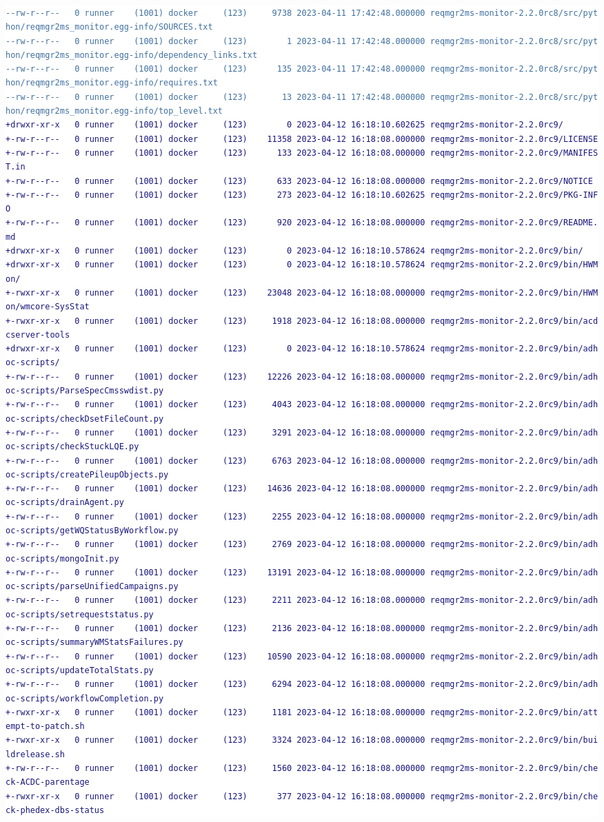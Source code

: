 ```diff
--rw-r--r--   0 runner    (1001) docker     (123)     9738 2023-04-11 17:42:48.000000 reqmgr2ms-monitor-2.2.0rc8/src/python/reqmgr2ms_monitor.egg-info/SOURCES.txt
--rw-r--r--   0 runner    (1001) docker     (123)        1 2023-04-11 17:42:48.000000 reqmgr2ms-monitor-2.2.0rc8/src/python/reqmgr2ms_monitor.egg-info/dependency_links.txt
--rw-r--r--   0 runner    (1001) docker     (123)      135 2023-04-11 17:42:48.000000 reqmgr2ms-monitor-2.2.0rc8/src/python/reqmgr2ms_monitor.egg-info/requires.txt
--rw-r--r--   0 runner    (1001) docker     (123)       13 2023-04-11 17:42:48.000000 reqmgr2ms-monitor-2.2.0rc8/src/python/reqmgr2ms_monitor.egg-info/top_level.txt
+drwxr-xr-x   0 runner    (1001) docker     (123)        0 2023-04-12 16:18:10.602625 reqmgr2ms-monitor-2.2.0rc9/
+-rw-r--r--   0 runner    (1001) docker     (123)    11358 2023-04-12 16:18:08.000000 reqmgr2ms-monitor-2.2.0rc9/LICENSE
+-rw-r--r--   0 runner    (1001) docker     (123)      133 2023-04-12 16:18:08.000000 reqmgr2ms-monitor-2.2.0rc9/MANIFEST.in
+-rw-r--r--   0 runner    (1001) docker     (123)      633 2023-04-12 16:18:08.000000 reqmgr2ms-monitor-2.2.0rc9/NOTICE
+-rw-r--r--   0 runner    (1001) docker     (123)      273 2023-04-12 16:18:10.602625 reqmgr2ms-monitor-2.2.0rc9/PKG-INFO
+-rw-r--r--   0 runner    (1001) docker     (123)      920 2023-04-12 16:18:08.000000 reqmgr2ms-monitor-2.2.0rc9/README.md
+drwxr-xr-x   0 runner    (1001) docker     (123)        0 2023-04-12 16:18:10.578624 reqmgr2ms-monitor-2.2.0rc9/bin/
+drwxr-xr-x   0 runner    (1001) docker     (123)        0 2023-04-12 16:18:10.578624 reqmgr2ms-monitor-2.2.0rc9/bin/HWMon/
+-rwxr-xr-x   0 runner    (1001) docker     (123)    23048 2023-04-12 16:18:08.000000 reqmgr2ms-monitor-2.2.0rc9/bin/HWMon/wmcore-SysStat
+-rwxr-xr-x   0 runner    (1001) docker     (123)     1918 2023-04-12 16:18:08.000000 reqmgr2ms-monitor-2.2.0rc9/bin/acdcserver-tools
+drwxr-xr-x   0 runner    (1001) docker     (123)        0 2023-04-12 16:18:10.578624 reqmgr2ms-monitor-2.2.0rc9/bin/adhoc-scripts/
+-rw-r--r--   0 runner    (1001) docker     (123)    12226 2023-04-12 16:18:08.000000 reqmgr2ms-monitor-2.2.0rc9/bin/adhoc-scripts/ParseSpecCmsswdist.py
+-rw-r--r--   0 runner    (1001) docker     (123)     4043 2023-04-12 16:18:08.000000 reqmgr2ms-monitor-2.2.0rc9/bin/adhoc-scripts/checkDsetFileCount.py
+-rw-r--r--   0 runner    (1001) docker     (123)     3291 2023-04-12 16:18:08.000000 reqmgr2ms-monitor-2.2.0rc9/bin/adhoc-scripts/checkStuckLQE.py
+-rw-r--r--   0 runner    (1001) docker     (123)     6763 2023-04-12 16:18:08.000000 reqmgr2ms-monitor-2.2.0rc9/bin/adhoc-scripts/createPileupObjects.py
+-rw-r--r--   0 runner    (1001) docker     (123)    14636 2023-04-12 16:18:08.000000 reqmgr2ms-monitor-2.2.0rc9/bin/adhoc-scripts/drainAgent.py
+-rw-r--r--   0 runner    (1001) docker     (123)     2255 2023-04-12 16:18:08.000000 reqmgr2ms-monitor-2.2.0rc9/bin/adhoc-scripts/getWQStatusByWorkflow.py
+-rw-r--r--   0 runner    (1001) docker     (123)     2769 2023-04-12 16:18:08.000000 reqmgr2ms-monitor-2.2.0rc9/bin/adhoc-scripts/mongoInit.py
+-rw-r--r--   0 runner    (1001) docker     (123)    13191 2023-04-12 16:18:08.000000 reqmgr2ms-monitor-2.2.0rc9/bin/adhoc-scripts/parseUnifiedCampaigns.py
+-rw-r--r--   0 runner    (1001) docker     (123)     2211 2023-04-12 16:18:08.000000 reqmgr2ms-monitor-2.2.0rc9/bin/adhoc-scripts/setrequeststatus.py
+-rw-r--r--   0 runner    (1001) docker     (123)     2136 2023-04-12 16:18:08.000000 reqmgr2ms-monitor-2.2.0rc9/bin/adhoc-scripts/summaryWMStatsFailures.py
+-rw-r--r--   0 runner    (1001) docker     (123)    10590 2023-04-12 16:18:08.000000 reqmgr2ms-monitor-2.2.0rc9/bin/adhoc-scripts/updateTotalStats.py
+-rw-r--r--   0 runner    (1001) docker     (123)     6294 2023-04-12 16:18:08.000000 reqmgr2ms-monitor-2.2.0rc9/bin/adhoc-scripts/workflowCompletion.py
+-rwxr-xr-x   0 runner    (1001) docker     (123)     1181 2023-04-12 16:18:08.000000 reqmgr2ms-monitor-2.2.0rc9/bin/attempt-to-patch.sh
+-rwxr-xr-x   0 runner    (1001) docker     (123)     3324 2023-04-12 16:18:08.000000 reqmgr2ms-monitor-2.2.0rc9/bin/buildrelease.sh
+-rw-r--r--   0 runner    (1001) docker     (123)     1560 2023-04-12 16:18:08.000000 reqmgr2ms-monitor-2.2.0rc9/bin/check-ACDC-parentage
+-rwxr-xr-x   0 runner    (1001) docker     (123)      377 2023-04-12 16:18:08.000000 reqmgr2ms-monitor-2.2.0rc9/bin/check-phedex-dbs-status
```